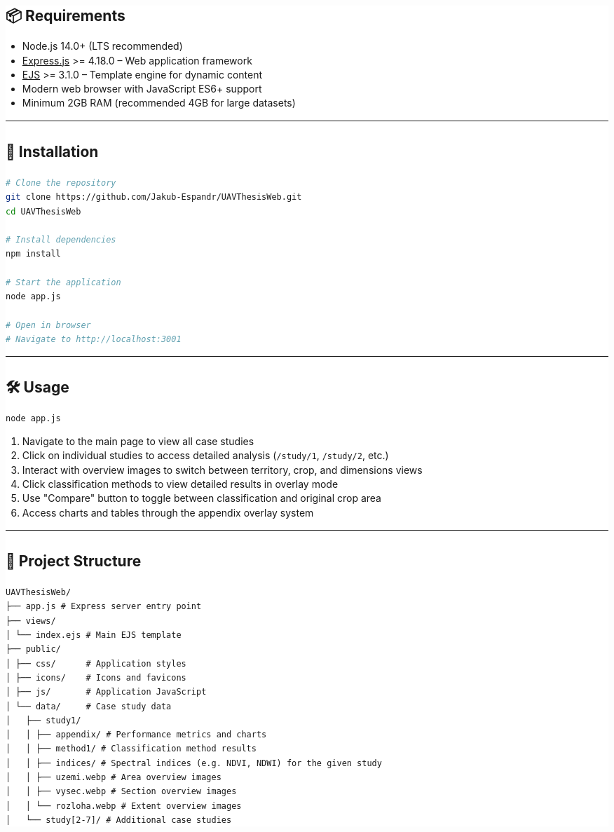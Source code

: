 ## 📦 Requirements

- Node.js 14.0+ (LTS recommended)
- [Express.js](https://expressjs.com/) >= 4.18.0 – Web application framework
- [EJS](https://ejs.co/) >= 3.1.0 – Template engine for dynamic content
- Modern web browser with JavaScript ES6+ support
- Minimum 2GB RAM (recommended 4GB for large datasets)

---

## 🚀 Installation

```bash
# Clone the repository
git clone https://github.com/Jakub-Espandr/UAVThesisWeb.git
cd UAVThesisWeb

# Install dependencies
npm install

# Start the application
node app.js

# Open in browser
# Navigate to http://localhost:3001
```

---

## 🛠️ Usage

```bash
node app.js
```

1. Navigate to the main page to view all case studies
2. Click on individual studies to access detailed analysis (`/study/1`, `/study/2`, etc.)
3. Interact with overview images to switch between territory, crop, and dimensions views
4. Click classification methods to view detailed results in overlay mode
5. Use "Compare" button to toggle between classification and original crop area
6. Access charts and tables through the appendix overlay system

---

## 📁 Project Structure

```
UAVThesisWeb/
├── app.js # Express server entry point
├── views/
│ └── index.ejs # Main EJS template
├── public/
│ ├── css/      # Application styles
│ ├── icons/    # Icons and favicons
│ ├── js/       # Application JavaScript
│ └── data/     # Case study data
│   ├── study1/
│   │ ├── appendix/ # Performance metrics and charts
│   │ ├── method1/ # Classification method results
│   │ ├── indices/ # Spectral indices (e.g. NDVI, NDWI) for the given study
│   │ ├── uzemi.webp # Area overview images
│   │ ├── vysec.webp # Section overview images
│   │ └── rozloha.webp # Extent overview images
│   └── study[2-7]/ # Additional case studies
```